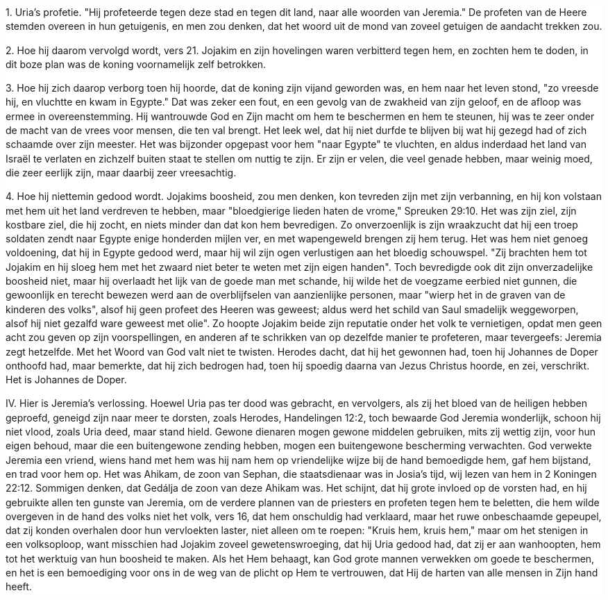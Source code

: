 1\. Uria’s profetie. "Hij profeteerde tegen deze stad en tegen dit land, naar alle woorden van Jeremia." De profeten van de Heere stemden overeen in hun getuigenis, en men zou denken, dat het woord uit de mond van zoveel getuigen de aandacht trekken zou.

2\. Hoe hij daarom vervolgd wordt, vers 21. Jojakim en zijn hovelingen waren verbitterd tegen hem, en zochten hem te doden, in dit boze plan was de koning voornamelijk zelf betrokken.

3\. Hoe hij zich daarop verborg toen hij hoorde, dat de koning zijn vijand geworden was, en hem naar het leven stond, "zo vreesde hij, en vluchtte en kwam in Egypte." Dat was zeker een fout, en een gevolg van de zwakheid van zijn geloof, en de afloop was ermee in overeenstemming. Hij wantrouwde God en Zijn macht om hem te beschermen en hem te steunen, hij was te zeer onder de macht van de vrees voor mensen, die ten val brengt. Het leek wel, dat hij niet durfde te blijven bij wat hij gezegd had of zich schaamde over zijn meester. Het was bijzonder opgepast voor hem "naar Egypte" te vluchten, en aldus inderdaad het land van Israël te verlaten en zichzelf buiten staat te stellen om nuttig te zijn. Er zijn er velen, die veel genade hebben, maar weinig moed, die zeer eerlijk zijn, maar daarbij zeer vreesachtig.

4\. Hoe hij niettemin gedood wordt. Jojakims boosheid, zou men denken, kon tevreden zijn met zijn verbanning, en hij kon volstaan met hem uit het land verdreven te hebben, maar "bloedgierige lieden haten de vrome," Spreuken 29:10. Het was zijn ziel, zijn kostbare ziel, die hij zocht, en niets minder dan dat kon hem bevredigen. Zo onverzoenlijk is zijn wraakzucht dat hij een troep soldaten zendt naar Egypte enige honderden mijlen ver, en met wapengeweld brengen zij hem terug. Het was hem niet genoeg voldoening, dat hij in Egypte gedood werd, maar hij wil zijn ogen verlustigen aan het bloedig schouwspel. "Zij brachten hem tot Jojakim en hij sloeg hem met het zwaard niet beter te weten met zijn eigen handen". Toch bevredigde ook dit zijn onverzadelijke boosheid niet, maar hij overlaadt het lijk van de goede man met schande, hij wilde het de voegzame eerbied niet gunnen, die gewoonlijk en terecht bewezen werd aan de overblijfselen van aanzienlijke personen, maar "wierp het in de graven van de kinderen des volks", alsof hij geen profeet des Heeren was geweest; aldus werd het schild van Saul smadelijk weggeworpen, alsof hij niet gezalfd ware geweest met olie". 
Zo hoopte Jojakim beide zijn reputatie onder het volk te vernietigen, opdat men geen acht zou geven op zijn voorspellingen, en anderen af te schrikken van op dezelfde manier te profeteren, maar tevergeefs: Jeremia zegt hetzelfde. 
Met het Woord van God valt niet te twisten. Herodes dacht, dat hij het gewonnen had, toen hij Johannes de Doper onthoofd had, maar bemerkte, dat hij zich bedrogen had, toen hij spoedig daarna van Jezus Christus hoorde, en zei, verschrikt. Het is Johannes de Doper.

IV. Hier is Jeremia’s verlossing. Hoewel Uria pas ter dood was gebracht, en vervolgers, als zij het bloed van de heiligen hebben geproefd, geneigd zijn naar meer te dorsten, zoals Herodes, Handelingen 12:2, toch bewaarde God Jeremia wonderlijk, schoon hij niet vlood, zoals Uria deed, maar stand hield. Gewone dienaren mogen gewone middelen gebruiken, mits zij wettig zijn, voor hun eigen behoud, maar die een buitengewone zending hebben, mogen een buitengewone bescherming verwachten. God verwekte Jeremia een vriend, wiens hand met hem was hij nam hem op vriendelijke wijze bij de hand bemoedigde hem, gaf hem bijstand, en trad voor hem op. Het was Ahikam, de zoon van Sephan, die staatsdienaar was in Josia’s tijd, wij lezen van hem in 2 Koningen 22:12. 
Sommigen denken, dat Gedálja de zoon van deze Ahikam was. Het schijnt, dat hij grote invloed op de vorsten had, en hij gebruikte allen ten gunste van Jeremia, om de verdere plannen van de priesters en profeten tegen hem te beletten, die hem wilde overgeven in de hand des volks niet het volk, vers 16, dat hem onschuldig had verklaard, maar het ruwe onbeschaamde gepeupel, dat zij konden overhalen door hun vervloekten laster, niet alleen om te roepen: "Kruis hem, kruis hem," maar om het stenigen in een volksoploop, want misschien had Jojakim zoveel gewetenswroeging, dat hij Uria gedood had, dat zij er aan wanhoopten, hem tot het werktuig van hun boosheid te maken. Als het Hem behaagt, kan God grote mannen verwekken om goede te beschermen, en het is een bemoediging voor ons in de weg van de plicht op Hem te vertrouwen, dat Hij de harten van alle mensen in Zijn hand heeft.

 
